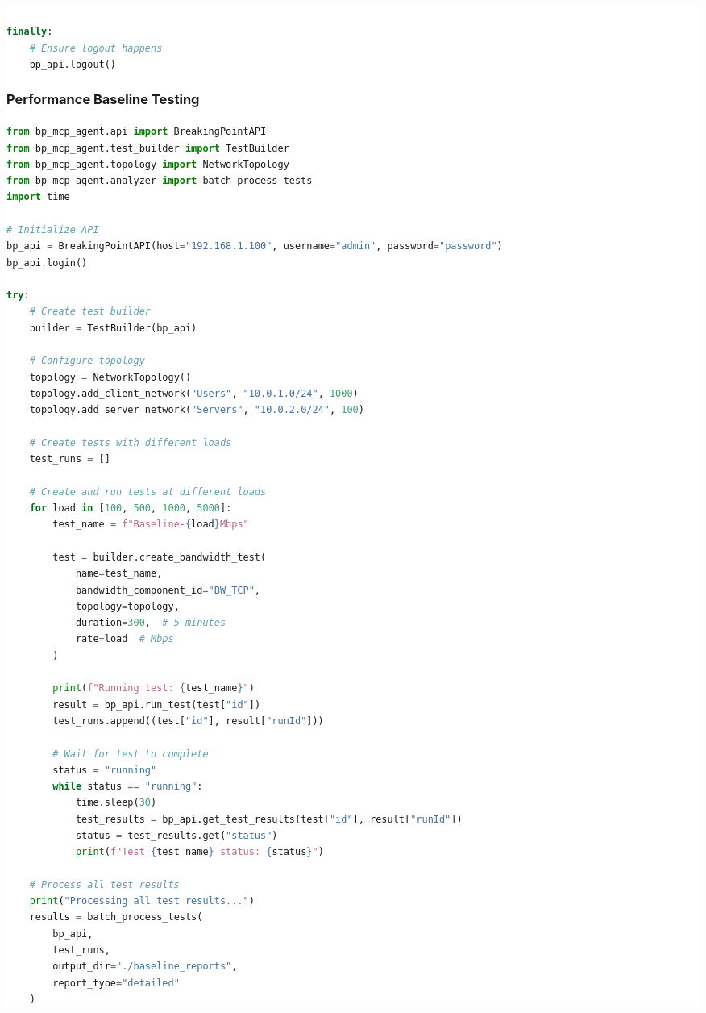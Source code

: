 ```python
        
finally:
    # Ensure logout happens
    bp_api.logout()
```

### Performance Baseline Testing

```python
from bp_mcp_agent.api import BreakingPointAPI
from bp_mcp_agent.test_builder import TestBuilder
from bp_mcp_agent.topology import NetworkTopology
from bp_mcp_agent.analyzer import batch_process_tests
import time

# Initialize API
bp_api = BreakingPointAPI(host="192.168.1.100", username="admin", password="password")
bp_api.login()

try:
    # Create test builder
    builder = TestBuilder(bp_api)
    
    # Configure topology
    topology = NetworkTopology()
    topology.add_client_network("Users", "10.0.1.0/24", 1000)
    topology.add_server_network("Servers", "10.0.2.0/24", 100)
    
    # Create tests with different loads
    test_runs = []
    
    # Create and run tests at different loads
    for load in [100, 500, 1000, 5000]:
        test_name = f"Baseline-{load}Mbps"
        
        test = builder.create_bandwidth_test(
            name=test_name,
            bandwidth_component_id="BW_TCP",
            topology=topology,
            duration=300,  # 5 minutes
            rate=load  # Mbps
        )
        
        print(f"Running test: {test_name}")
        result = bp_api.run_test(test["id"])
        test_runs.append((test["id"], result["runId"]))
        
        # Wait for test to complete
        status = "running"
        while status == "running":
            time.sleep(30)
            test_results = bp_api.get_test_results(test["id"], result["runId"])
            status = test_results.get("status")
            print(f"Test {test_name} status: {status}")
    
    # Process all test results
    print("Processing all test results...")
    results = batch_process_tests(
        bp_api,
        test_runs,
        output_dir="./baseline_reports",
        report_type="detailed"
    )
```